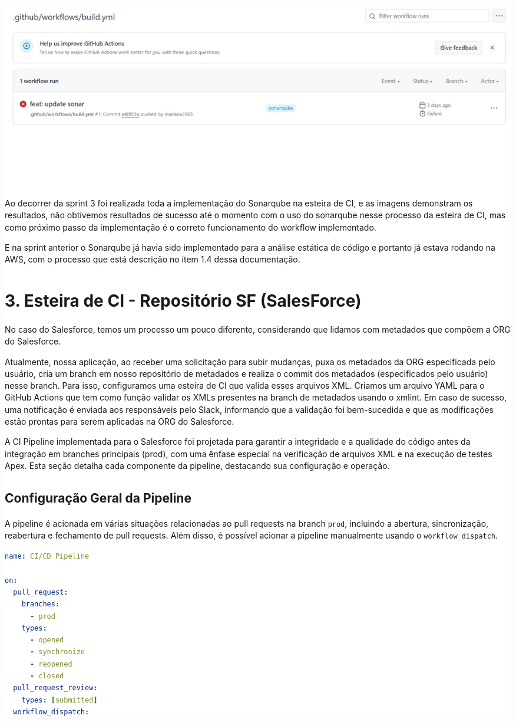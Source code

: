 <img src="../docs/assets/Sonarqube-build.jpeg" >

Ao decorrer da sprint 3 foi realizada toda a implementação do Sonarqube na esteira de CI, e as imagens demonstram os resultados, não obtivemos resultados de sucesso até o momento com o uso do sonarqube nesse processo da esteira de CI, mas como próximo passo da implementação é o correto funcionamento do workflow implementado.

E na sprint anterior o Sonarqube já havia sido implementado para a análise estática de código e portanto já estava rodando na AWS, com o processo que está descrição no item 1.4 dessa documentação. 


# 3. Esteira de CI - Repositório SF (SalesForce)

No caso do Salesforce, temos um processo um pouco diferente, considerando que lidamos com metadados que compõem a ORG do Salesforce. 

Atualmente, nossa aplicação, ao receber uma solicitação para subir mudanças, puxa os metadados da ORG especificada pelo usuário, cria um branch em nosso repositório de metadados e realiza o commit dos metadados (especificados pelo usuário) nesse branch. Para isso, configuramos uma esteira de CI que valida esses arquivos XML. Criamos um arquivo YAML para o GitHub Actions que tem como função validar os XMLs presentes na branch de metadados usando o xmlint. Em caso de sucesso, uma notificação é enviada aos responsáveis pelo Slack, informando que a validação foi bem-sucedida e que as modificações estão prontas para serem aplicadas na ORG do Salesforce.

A CI Pipeline implementada para o Salesforce foi projetada para garantir a integridade e a qualidade do código antes da integração em branches principais (prod), com uma ênfase especial na verificação de arquivos XML e na execução de testes Apex. Esta seção detalha cada componente da pipeline, destacando sua configuração e operação.

## Configuração Geral da Pipeline

A pipeline é acionada em várias situações relacionadas ao pull requests na branch `prod`, incluindo a abertura, sincronização, reabertura e fechamento de pull requests. Além disso, é possível acionar a pipeline manualmente usando o `workflow_dispatch`.

```yaml
name: CI/CD Pipeline

on:
  pull_request:
    branches:
      - prod
    types:
      - opened
      - synchronize
      - reopened
      - closed
  pull_request_review:
    types: [submitted]
  workflow_dispatch:
```